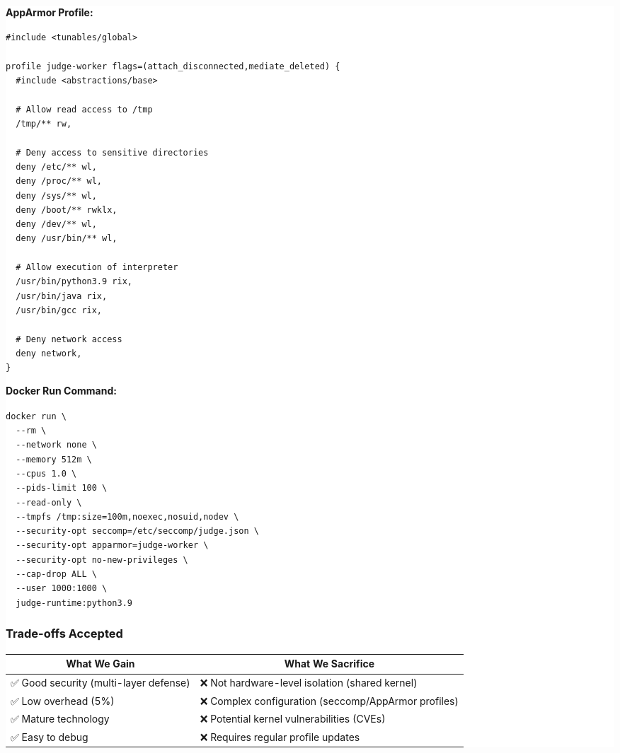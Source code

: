 **AppArmor Profile:**

```
#include <tunables/global>

profile judge-worker flags=(attach_disconnected,mediate_deleted) {
  #include <abstractions/base>

  # Allow read access to /tmp
  /tmp/** rw,
  
  # Deny access to sensitive directories
  deny /etc/** wl,
  deny /proc/** wl,
  deny /sys/** wl,
  deny /boot/** rwklx,
  deny /dev/** wl,
  deny /usr/bin/** wl,
  
  # Allow execution of interpreter
  /usr/bin/python3.9 rix,
  /usr/bin/java rix,
  /usr/bin/gcc rix,
  
  # Deny network access
  deny network,
}
```

**Docker Run Command:**

```
docker run \
  --rm \
  --network none \
  --memory 512m \
  --cpus 1.0 \
  --pids-limit 100 \
  --read-only \
  --tmpfs /tmp:size=100m,noexec,nosuid,nodev \
  --security-opt seccomp=/etc/seccomp/judge.json \
  --security-opt apparmor=judge-worker \
  --security-opt no-new-privileges \
  --cap-drop ALL \
  --user 1000:1000 \
  judge-runtime:python3.9
```

### Trade-offs Accepted

| What We Gain                          | What We Sacrifice                                   |
|---------------------------------------|-----------------------------------------------------|
| ✅ Good security (multi-layer defense) | ❌ Not hardware-level isolation (shared kernel)      |
| ✅ Low overhead (5%)                   | ❌ Complex configuration (seccomp/AppArmor profiles) |
| ✅ Mature technology                   | ❌ Potential kernel vulnerabilities (CVEs)           |
| ✅ Easy to debug                       | ❌ Requires regular profile updates                  |
